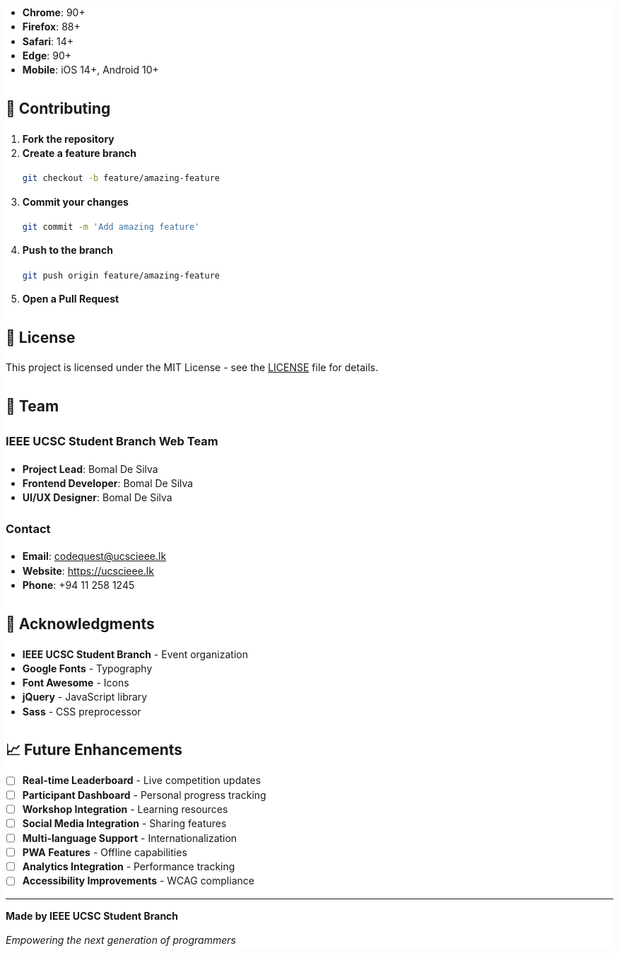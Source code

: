 - **Chrome**: 90+
- **Firefox**: 88+
- **Safari**: 14+
- **Edge**: 90+
- **Mobile**: iOS 14+, Android 10+

## 🤝 Contributing

1. **Fork the repository**
2. **Create a feature branch**
   ```bash
   git checkout -b feature/amazing-feature
   ```
3. **Commit your changes**
   ```bash
   git commit -m 'Add amazing feature'
   ```
4. **Push to the branch**
   ```bash
   git push origin feature/amazing-feature
   ```
5. **Open a Pull Request**

## 📄 License

This project is licensed under the MIT License - see the [LICENSE](LICENSE) file for details.

## 👥 Team

### **IEEE UCSC Student Branch Web Team**
- **Project Lead**: Bomal De Silva
- **Frontend Developer**: Bomal De Silva
- **UI/UX Designer**: Bomal De Silva

### **Contact**
- **Email**: codequest@ucscieee.lk
- **Website**: https://ucscieee.lk
- **Phone**: +94 11 258 1245

## 🙏 Acknowledgments

- **IEEE UCSC Student Branch** - Event organization
- **Google Fonts** - Typography
- **Font Awesome** - Icons
- **jQuery** - JavaScript library
- **Sass** - CSS preprocessor

## 📈 Future Enhancements

- [ ] **Real-time Leaderboard** - Live competition updates
- [ ] **Participant Dashboard** - Personal progress tracking
- [ ] **Workshop Integration** - Learning resources
- [ ] **Social Media Integration** - Sharing features
- [ ] **Multi-language Support** - Internationalization
- [ ] **PWA Features** - Offline capabilities
- [ ] **Analytics Integration** - Performance tracking
- [ ] **Accessibility Improvements** - WCAG compliance

---

**Made by IEEE UCSC Student Branch**

*Empowering the next generation of programmers*
